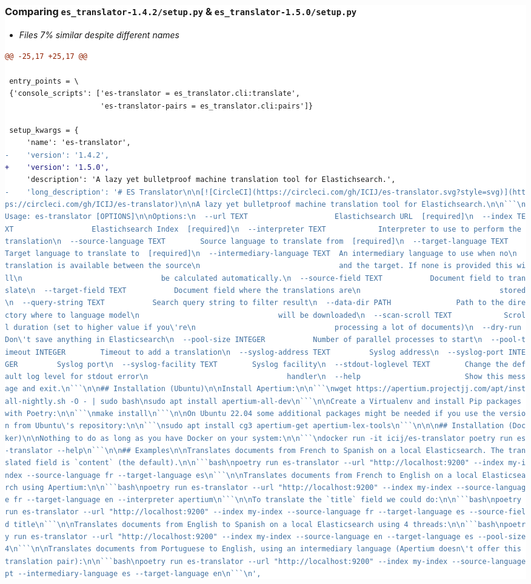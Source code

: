 ### Comparing `es_translator-1.4.2/setup.py` & `es_translator-1.5.0/setup.py`

 * *Files 7% similar despite different names*

```diff
@@ -25,17 +25,17 @@
 
 entry_points = \
 {'console_scripts': ['es-translator = es_translator.cli:translate',
                      'es-translator-pairs = es_translator.cli:pairs']}
 
 setup_kwargs = {
     'name': 'es-translator',
-    'version': '1.4.2',
+    'version': '1.5.0',
     'description': 'A lazy yet bulletproof machine translation tool for Elastichsearch.',
-    'long_description': '# ES Translator\n\n[![CircleCI](https://circleci.com/gh/ICIJ/es-translator.svg?style=svg)](https://circleci.com/gh/ICIJ/es-translator)\n\nA lazy yet bulletproof machine translation tool for Elastichsearch.\n\n```\nUsage: es-translator [OPTIONS]\n\nOptions:\n  --url TEXT                    Elastichsearch URL  [required]\n  --index TEXT                  Elastichsearch Index  [required]\n  --interpreter TEXT            Interpreter to use to perform the translation\n  --source-language TEXT        Source language to translate from  [required]\n  --target-language TEXT        Target language to translate to  [required]\n  --intermediary-language TEXT  An intermediary language to use when no\n                                translation is available between the source\n                                and the target. If none is provided this will\n                                be calculated automatically.\n  --source-field TEXT           Document field to translate\n  --target-field TEXT           Document field where the translations are\n                                stored\n  --query-string TEXT           Search query string to filter result\n  --data-dir PATH               Path to the directory where to language model\n                                will be downloaded\n  --scan-scroll TEXT            Scroll duration (set to higher value if you\'re\n                                processing a lot of documents)\n  --dry-run                     Don\'t save anything in Elasticsearch\n  --pool-size INTEGER           Number of parallel processes to start\n  --pool-timeout INTEGER        Timeout to add a translation\n  --syslog-address TEXT         Syslog address\n  --syslog-port INTEGER         Syslog port\n  --syslog-facility TEXT        Syslog facility\n  --stdout-loglevel TEXT        Change the default log level for stdout error\n                                handler\n  --help                        Show this message and exit.\n```\n\n## Installation (Ubuntu)\n\nInstall Apertium:\n\n```\nwget https://apertium.projectjj.com/apt/install-nightly.sh -O - | sudo bash\nsudo apt install apertium-all-dev\n```\n\nCreate a Virtualenv and install Pip packages with Poetry:\n\n```\nmake install\n```\n\nOn Ubuntu 22.04 some additional packages might be needed if you use the version from Ubuntu\'s repository:\n\n```\nsudo apt install cg3 apertium-get apertium-lex-tools\n```\n\n\n## Installation (Docker)\n\nNothing to do as long as you have Docker on your system:\n\n```\ndocker run -it icij/es-translator poetry run es-translator --help\n```\n\n## Examples\n\nTranslates documents from French to Spanish on a local Elasticsearch. The translated field is `content` (the default).\n\n```bash\npoetry run es-translator --url "http://localhost:9200" --index my-index --source-language fr --target-language es\n```\n\nTranslates documents from French to English on a local Elasticsearch using Apertium:\n\n```bash\npoetry run es-translator --url "http://localhost:9200" --index my-index --source-language fr --target-language en --interpreter apertium\n```\n\nTo translate the `title` field we could do:\n\n```bash\npoetry run es-translator --url "http://localhost:9200" --index my-index --source-language fr --target-language es --source-field title\n```\n\nTranslates documents from English to Spanish on a local Elasticsearch using 4 threads:\n\n```bash\npoetry run es-translator --url "http://localhost:9200" --index my-index --source-language en --target-language es --pool-size 4\n```\n\nTranslates documents from Portuguese to English, using an intermediary language (Apertium doesn\'t offer this translation pair):\n\n```bash\npoetry run es-translator --url "http://localhost:9200" --index my-index --source-language pt --intermediary-language es --target-language en\n```\n',
```